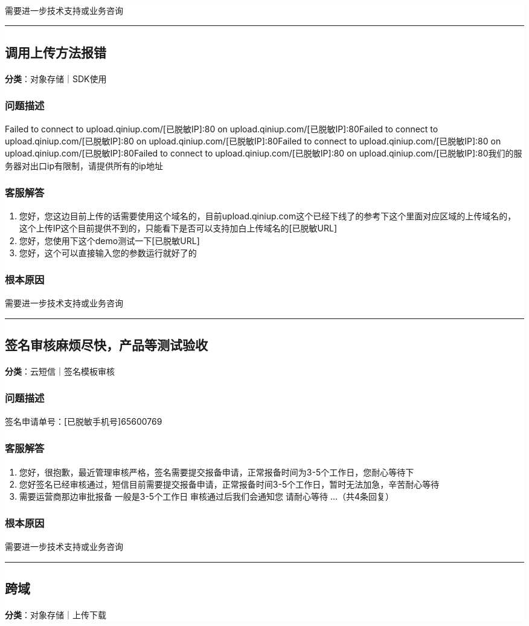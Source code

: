 需要进一步技术支持或业务咨询

---

## 调用上传方法报错

**分类**：对象存储｜SDK使用

### 问题描述

Failed to connect to upload.qiniup.com/[已脱敏IP]:80 on upload.qiniup.com/[已脱敏IP]:80Failed to connect to upload.qiniup.com/[已脱敏IP]:80 on upload.qiniup.com/[已脱敏IP]:80Failed to connect to upload.qiniup.com/[已脱敏IP]:80 on upload.qiniup.com/[已脱敏IP]:80Failed to connect to upload.qiniup.com/[已脱敏IP]:80 on upload.qiniup.com/[已脱敏IP]:80我们的服务器对出口ip有限制，请提供所有的ip地址

### 客服解答

1. 您好，您这边目前上传的话需要使用这个域名的，目前upload.qiniup.com这个已经下线了的参考下这个里面对应区域的上传域名的，这个上传IP这个目前提供不到的，只能看下是否可以支持加白上传域名的[已脱敏URL]
2. 您好，您使用下这个demo测试一下[已脱敏URL]
3. 您好，这个可以直接输入您的参数运行就好了的

### 根本原因

需要进一步技术支持或业务咨询

---

## 签名审核麻烦尽快，产品等测试验收

**分类**：云短信｜签名模板审核

### 问题描述

签名申请单号：[已脱敏手机号]65600769

### 客服解答

1. 您好，很抱歉，最近管理审核严格，签名需要提交报备申请，正常报备时间为3-5个工作日，您耐心等待下
2. 您好签名已经审核通过，短信目前需要提交报备申请，正常报备时间3-5个工作日，暂时无法加急，辛苦耐心等待
3. 需要运营商那边审批报备 一般是3-5个工作日 审核通过后我们会通知您 请耐心等待
...（共4条回复）

### 根本原因

需要进一步技术支持或业务咨询

---

## 跨域

**分类**：对象存储｜上传下载
